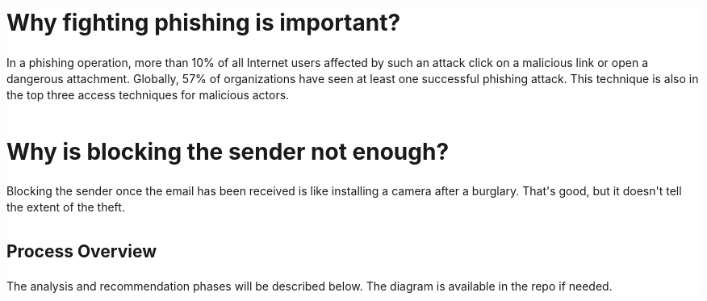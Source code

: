 # Why fighting phishing is important?
In a phishing operation, more than 10% of all Internet users affected by such an attack click on a malicious link or open a dangerous attachment.
Globally, 57% of organizations have seen at least one successful phishing attack.
This technique is also in the top three access techniques for malicious actors.

# Why is blocking the sender not enough?
Blocking the sender once the email has been received is like installing a camera after a burglary.
That's good, but it doesn't tell the extent of the theft.

## Process Overview
The analysis and recommendation phases will be described below.
The diagram is available in the repo if needed.
